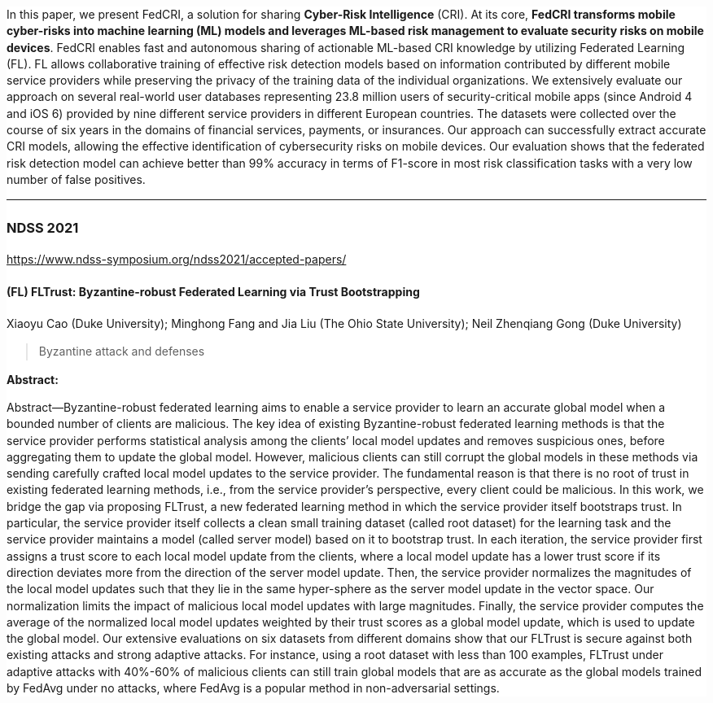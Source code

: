In this paper, we present FedCRI, a solution for sharing **Cyber-Risk Intelligence** (CRI). At its core, **FedCRI transforms mobile cyber-risks into machine learning (ML) models and leverages ML-based risk management to evaluate security risks on mobile devices**. FedCRI enables fast and autonomous sharing of actionable ML-based CRI knowledge by utilizing Federated Learning (FL). FL allows collaborative training of effective risk detection models based on information contributed by different mobile service providers while preserving the privacy of the training data of the individual organizations. We extensively evaluate our approach on several real-world user databases representing 23.8 million users of security-critical mobile apps (since Android 4 and iOS 6) provided by nine different service providers in different European countries. The datasets were collected over the course of six years in the domains of financial services, payments, or insurances. Our approach can successfully extract accurate CRI models, allowing the effective identification of cybersecurity risks on mobile devices. Our evaluation shows that the federated risk detection model can achieve better than 99% accuracy in terms of F1-score in most risk classification tasks with a very low number of false positives.



---

### NDSS 2021

https://www.ndss-symposium.org/ndss2021/accepted-papers/



#### (FL) FLTrust: Byzantine-robust Federated Learning via Trust Bootstrapping

Xiaoyu Cao (Duke University); Minghong Fang and Jia Liu (The Ohio State University); Neil Zhenqiang Gong (Duke University)

> Byzantine attack and defenses



**Abstract:**

Abstract—Byzantine-robust federated learning aims to enable a service provider to learn an accurate global model when a bounded number of clients are malicious. The key idea of existing Byzantine-robust federated learning methods is that the service provider performs statistical analysis among the clients’ local model updates and removes suspicious ones, before aggregating them to update the global model. However, malicious clients can still corrupt the global models in these methods via sending carefully crafted local model updates to the service provider. The fundamental reason is that there is no root of trust in existing federated learning methods, i.e., from the service provider’s perspective, every client could be malicious. In this work, we bridge the gap via proposing FLTrust, a new federated learning method in which the service provider itself bootstraps trust. In particular, the service provider itself collects a clean small training dataset (called root dataset) for the learning task and the service provider maintains a model (called server model) based on it to bootstrap trust. In each iteration, the service provider first assigns a trust score to each local model update from the clients, where a local model update has a lower trust score if its direction deviates more from the direction of the server model update. Then, the service provider normalizes the magnitudes of the local model updates such that they lie in the same hyper-sphere as the server model update in the vector space. Our normalization limits the impact of malicious local model updates with large magnitudes. Finally, the service provider computes the average of the normalized local model updates weighted by their trust scores as a global model update, which is used to update the global model. Our extensive evaluations on six datasets from different domains show that our FLTrust is secure against both existing attacks and strong adaptive attacks. For instance, using a root dataset with less than 100 examples, FLTrust under adaptive attacks with 40%-60% of malicious clients can still train global models that are as accurate as the global models trained by FedAvg under no attacks, where FedAvg is a popular method in non-adversarial settings.
